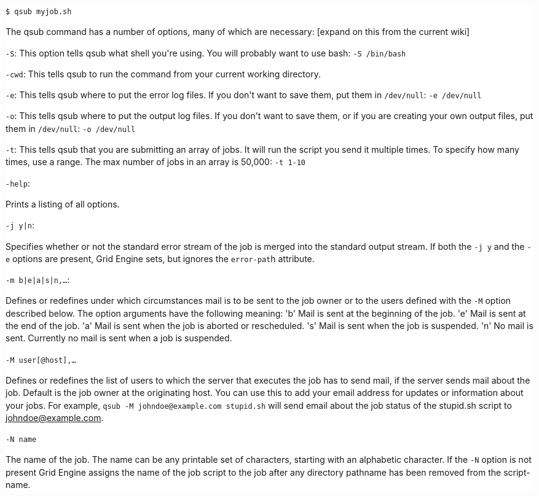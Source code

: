 	$ qsub myjob.sh

The qsub command has a number of options, many of which are necessary: [expand on this from the current wiki] 

`-S`:
This option tells qsub what shell you're using. You will probably want to use bash:
`-S /bin/bash`

`-cwd`:
This tells qsub to run the command from your current working directory. 

`-e`:
This tells qsub where to put the error log files. If you don't want to save them, put them in `/dev/null`:
`-e /dev/null`

`-o`:
This tells qsub where to put the output log files. If you don't want to save them, or if you are creating your own output files, put them in `/dev/null`:
`-o /dev/null`

`-t`:
This tells qsub that you are submitting an array of jobs. It will run the script you send it multiple times. To specify how many times, use a range. The max number of jobs in an array is 50,000:
`-t 1-10`

`-help`:

Prints a listing of all options.

`-j y|n`:

Specifies whether or not the standard error stream of the job is merged into the standard output stream. If both the `-j y` and the `-e` options are present, Grid Engine sets, but ignores the `error-pat`h attribute.

`-m b|e|a|s|n,…`:

Defines or redefines under which circumstances mail is to be sent to the job owner or to the users defined with the `-M` option described below. The option arguments have the following meaning: 'b' Mail is sent at the beginning of the job. 'e' Mail is sent at the end of the job. 'a' Mail is sent when the job is aborted or rescheduled. 's' Mail is sent when the job is suspended. 'n' No mail is sent. Currently no mail is sent when a job is suspended.

`-M user[@host],…`

Defines or redefines the list of users to which the server that executes the job has to send mail, if the server sends mail about the job. Default is the job owner at the originating host. You can use this to add your email address for updates or information about your jobs. For example, `qsub -M johndoe@example.com stupid.sh` will send email about the job status of the stupid.sh script to johndoe@example.com.

`-N name`

The name of the job. The name can be any printable set of characters, starting with an alphabetic character. If the `-N` option is not present Grid Engine assigns the name of the job script to the job after any directory pathname has been removed from the script-name.
